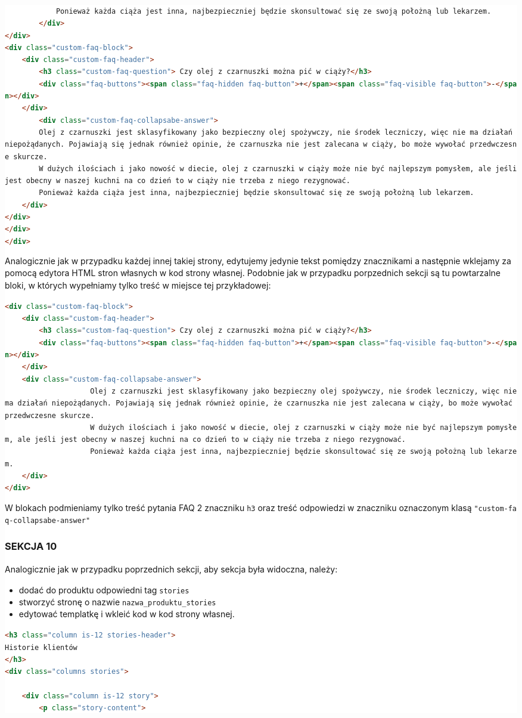 ```html
            Ponieważ każda ciąża jest inna, najbezpieczniej będzie skonsultować się ze swoją położną lub lekarzem.
        </div>
</div>
<div class="custom-faq-block">
    <div class="custom-faq-header">
        <h3 class="custom-faq-question"> Czy olej z czarnuszki można pić w ciąży?</h3> 
        <div class="faq-buttons"><span class="faq-hidden faq-button">+</span><span class="faq-visible faq-button">-</span></div>
    </div>
        <div class="custom-faq-collapsabe-answer">
        Olej z czarnuszki jest sklasyfikowany jako bezpieczny olej spożywczy, nie środek leczniczy, więc nie ma działań niepożądanych. Pojawiają się jednak również opinie, że czarnuszka nie jest zalecana w ciąży, bo może wywołać przedwczesne skurcze.
        W dużych ilościach i jako nowość w diecie, olej z czarnuszki w ciąży może nie być najlepszym pomysłem, ale jeśli jest obecny w naszej kuchni na co dzień to w ciąży nie trzeba z niego rezygnować.
        Ponieważ każda ciąża jest inna, najbezpieczniej będzie skonsultować się ze swoją położną lub lekarzem.
    </div>
</div>
</div>
</div>
```

Analogicznie jak w przypadku każdej innej takiej strony, edytujemy jedynie tekst pomiędzy znacznikami a następnie wklejamy za pomocą edytora HTML stron własnych w kod strony własnej.
Podobnie jak w przypadku porpzednich sekcji są tu powtarzalne bloki, w których wypełniamy tylko treść w miejsce tej przykładowej:
```html
<div class="custom-faq-block">
    <div class="custom-faq-header">
        <h3 class="custom-faq-question"> Czy olej z czarnuszki można pić w ciąży?</h3> 
        <div class="faq-buttons"><span class="faq-hidden faq-button">+</span><span class="faq-visible faq-button">-</span></div>
    </div>
    <div class="custom-faq-collapsabe-answer">
                    Olej z czarnuszki jest sklasyfikowany jako bezpieczny olej spożywczy, nie środek leczniczy, więc nie ma działań niepożądanych. Pojawiają się jednak również opinie, że czarnuszka nie jest zalecana w ciąży, bo może wywołać przedwczesne skurcze.
                    W dużych ilościach i jako nowość w diecie, olej z czarnuszki w ciąży może nie być najlepszym pomysłem, ale jeśli jest obecny w naszej kuchni na co dzień to w ciąży nie trzeba z niego rezygnować.
                    Ponieważ każda ciąża jest inna, najbezpieczniej będzie skonsultować się ze swoją położną lub lekarzem.
    </div>
</div>
```
W blokach podmieniamy tylko treść pytania FAQ 2 znaczniku ``h3`` oraz treść odpowiedzi w znaczniku oznaczonym klasą ``"custom-faq-collapsabe-answer"``

### SEKCJA 10
Analogicznie jak w przypadku poprzednich sekcji, aby sekcja była widoczna, należy:
* dodać do produktu odpowiedni tag ``stories`` 
* stworzyć stronę o nazwie ``nazwa_produktu_stories`` 
* edytować templatkę i wkleić kod w kod strony własnej.
```html 
<h3 class="column is-12 stories-header">
Historie klientów
</h3>
<div class="columns stories">

    <div class="column is-12 story">
        <p class="story-content">
```
